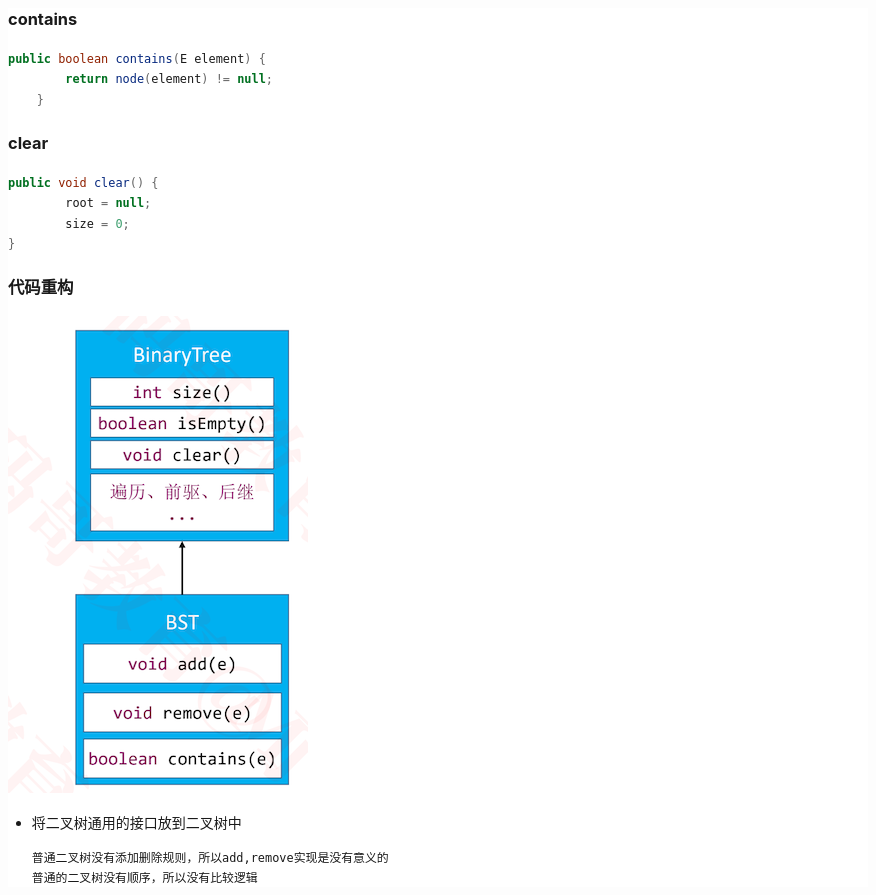   

### contains

```java
public boolean contains(E element) {
		return node(element) != null;
	}
```

### clear

```java
public void clear() {
		root = null;
		size = 0;
}
```

### 代码重构

![](./images/二叉搜索树13.png)

+ 将二叉树通用的接口放到二叉树中

  ```
  普通二叉树没有添加删除规则，所以add,remove实现是没有意义的
  普通的二叉树没有顺序，所以没有比较逻辑
  ```
